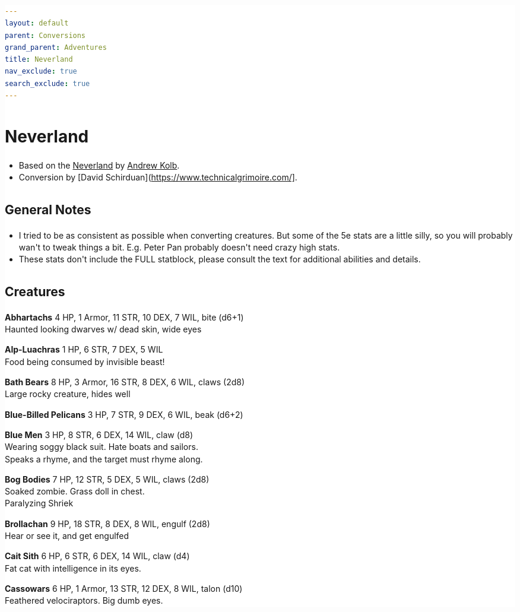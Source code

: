 ```yaml
---
layout: default
parent: Conversions
grand_parent: Adventures
title: Neverland
nav_exclude: true
search_exclude: true
---
```


# Neverland

- Based on the [Neverland](https://publishing.andrewsmcmeel.com/book/neverland-a-fantasy-role-playing-setting/) by [Andrew Kolb](https://www.kolbisneat.com/).
- Conversion by [David Schirduan](https://www.technicalgrimoire.com/].

## General Notes
- I tried to be as consistent as possible when converting creatures. But some of the 5e stats are a little silly, so you will probably wan't to tweak things a bit. E.g. Peter Pan probably doesn't need crazy high stats.
- These stats don't include the FULL statblock, please consult the text for additional abilities and details.

## Creatures

**Abhartachs** 4 HP, 1 Armor, 11 STR, 10 DEX, 7 WIL, bite (d6+1) \
Haunted looking dwarves w/ dead skin, wide eyes 

**Alp-Luachras** 1 HP, 6 STR, 7 DEX, 5 WIL \
Food being consumed by invisible beast!

**Bath Bears** 8 HP, 3 Armor, 16 STR, 8 DEX, 6 WIL, claws (2d8) \
Large rocky creature, hides well

**Blue-Billed Pelicans** 3 HP, 7 STR, 9 DEX, 6 WIL, beak (d6+2)

**Blue Men** 3 HP, 8 STR, 6 DEX, 14 WIL, claw (d8) \
Wearing soggy black suit. Hate boats and sailors. \
Speaks a rhyme, and the target must rhyme along.

**Bog Bodies** 7 HP, 12 STR, 5 DEX, 5 WIL, claws (2d8) \
Soaked zombie. Grass doll in chest. \
Paralyzing Shriek

**Brollachan** 9 HP, 18 STR, 8 DEX, 8 WIL, engulf (2d8) \
Hear or see it, and get engulfed

**Cait Sith** 6 HP, 6 STR, 6 DEX, 14 WIL, claw (d4) \
Fat cat with intelligence in its eyes.

**Cassowars** 6 HP, 1 Armor, 13 STR, 12 DEX, 8 WIL, talon (d10) \
Feathered velociraptors. Big dumb eyes.
